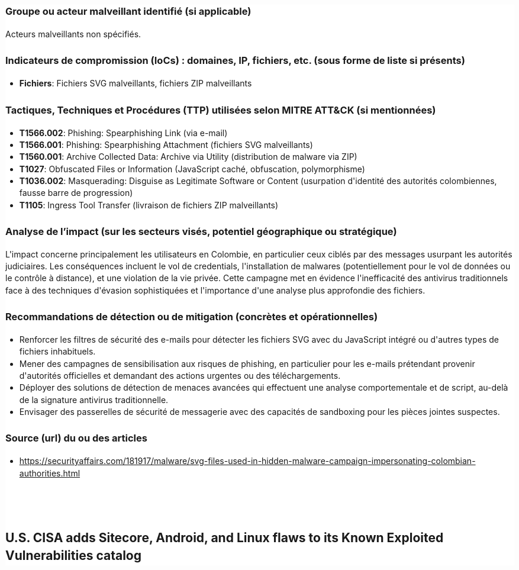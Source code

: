 ### Groupe ou acteur malveillant identifié (si applicable)
Acteurs malveillants non spécifiés.

### Indicateurs de compromission (IoCs) : domaines, IP, fichiers, etc. (sous forme de liste si présents)
*   **Fichiers**: Fichiers SVG malveillants, fichiers ZIP malveillants

### Tactiques, Techniques et Procédures (TTP) utilisées selon MITRE ATT&CK (si mentionnées)
*   **T1566.002**: Phishing: Spearphishing Link (via e-mail)
*   **T1566.001**: Phishing: Spearphishing Attachment (fichiers SVG malveillants)
*   **T1560.001**: Archive Collected Data: Archive via Utility (distribution de malware via ZIP)
*   **T1027**: Obfuscated Files or Information (JavaScript caché, obfuscation, polymorphisme)
*   **T1036.002**: Masquerading: Disguise as Legitimate Software or Content (usurpation d'identité des autorités colombiennes, fausse barre de progression)
*   **T1105**: Ingress Tool Transfer (livraison de fichiers ZIP malveillants)

### Analyse de l’impact (sur les secteurs visés, potentiel géographique ou stratégique)
L'impact concerne principalement les utilisateurs en Colombie, en particulier ceux ciblés par des messages usurpant les autorités judiciaires. Les conséquences incluent le vol de credentials, l'installation de malwares (potentiellement pour le vol de données ou le contrôle à distance), et une violation de la vie privée. Cette campagne met en évidence l'inefficacité des antivirus traditionnels face à des techniques d'évasion sophistiquées et l'importance d'une analyse plus approfondie des fichiers.

### Recommandations de détection ou de mitigation (concrètes et opérationnelles)
*   Renforcer les filtres de sécurité des e-mails pour détecter les fichiers SVG avec du JavaScript intégré ou d'autres types de fichiers inhabituels.
*   Mener des campagnes de sensibilisation aux risques de phishing, en particulier pour les e-mails prétendant provenir d'autorités officielles et demandant des actions urgentes ou des téléchargements.
*   Déployer des solutions de détection de menaces avancées qui effectuent une analyse comportementale et de script, au-delà de la signature antivirus traditionnelle.
*   Envisager des passerelles de sécurité de messagerie avec des capacités de sandboxing pour les pièces jointes suspectes.

### Source (url) du ou des articles
*   https://securityaffairs.com/181917/malware/svg-files-used-in-hidden-malware-campaign-impersonating-colombian-authorities.html

<br>
<br>

<div id="us-cisa-adds-sitecore-android-and-linux-flaws-to-its-known-exploited-vulnerabilities-catalog"></div>

## U.S. CISA adds Sitecore, Android, and Linux flaws to its Known Exploited Vulnerabilities catalog
